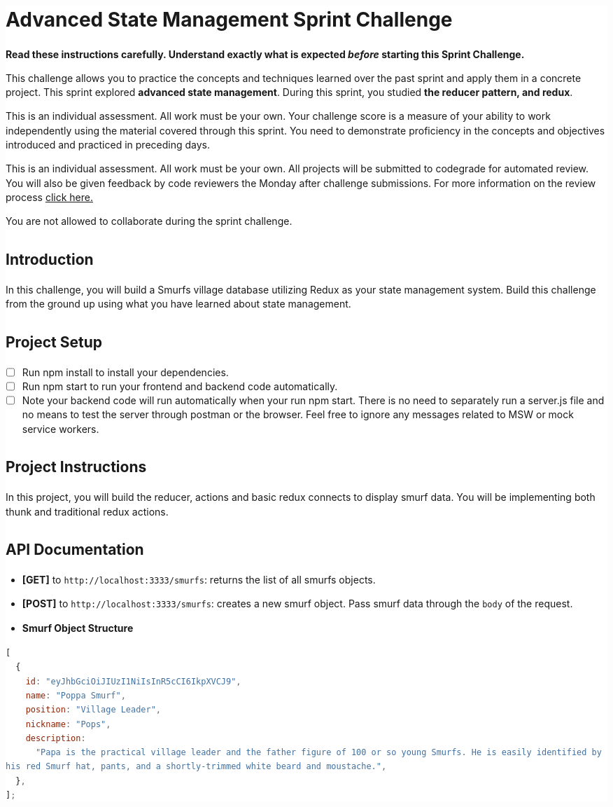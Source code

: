 # Advanced State Management Sprint Challenge

**Read these instructions carefully. Understand exactly what is expected _before_ starting this Sprint Challenge.**

This challenge allows you to practice the concepts and techniques learned over the past sprint and apply them in a concrete project. This sprint explored **advanced state management**. During this sprint, you studied **the reducer pattern, and redux**.

This is an individual assessment. All work must be your own. Your challenge score is a measure of your ability to work independently using the material covered through this sprint. You need to demonstrate proficiency in the concepts and objectives introduced and practiced in preceding days.

This is an individual assessment. All work must be your own. All projects will be submitted to codegrade for automated review. You will also be given feedback by code reviewers the Monday after challenge submissions. For more information on the review process [click here.](https://www.notion.so/lambdaschool/How-to-View-Feedback-in-CodeGrade-c5147cee220c4044a25de28bcb6bb54a)

You are not allowed to collaborate during the sprint challenge.

## Introduction

In this challenge, you will build a Smurfs village database utilizing Redux as your state management system. Build this challenge from the ground up using what you have learned about state management.

## Project Setup

- [ ] Run npm install to install your dependencies.
- [ ] Run npm start to run your frontend and backend code automatically.
- [ ] Note your backend code will run automatically when your run npm start. There is no need to separately run a server.js file and no means to test the server through postman or the browser. Feel free to ignore any messages related to MSW or mock service workers.

## Project Instructions

In this project, you will build the reducer, actions and basic redux connects to display smurf data. You will be implementing both thunk and traditional redux actions.

## API Documentation

- **[GET]** to `http://localhost:3333/smurfs`: returns the list of all smurfs objects.
- **[POST]** to `http://localhost:3333/smurfs`: creates a new smurf object. Pass smurf data through the `body` of the request.

- **Smurf Object Structure**

```js
[
  {
    id: "eyJhbGciOiJIUzI1NiIsInR5cCI6IkpXVCJ9",
    name: "Poppa Smurf",
    position: "Village Leader",
    nickname: "Pops",
    description:
      "Papa is the practical village leader and the father figure of 100 or so young Smurfs. He is easily identified by his red Smurf hat, pants, and a shortly-trimmed white beard and moustache.",
  },
];
```
